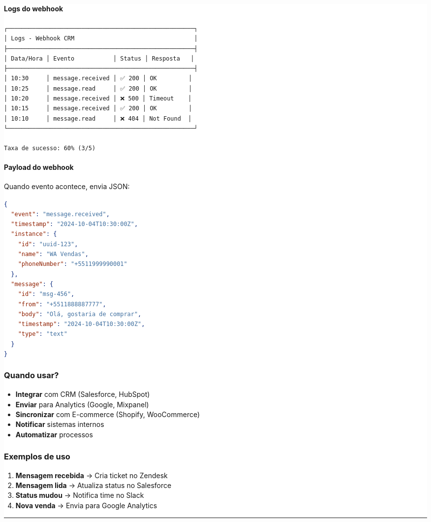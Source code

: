 #### Logs do webhook
```
┌─────────────────────────────────────────────────────┐
│ Logs - Webhook CRM                                  │
├─────────────────────────────────────────────────────┤
│ Data/Hora │ Evento           │ Status │ Resposta   │
├─────────────────────────────────────────────────────┤
│ 10:30     │ message.received │ ✅ 200 │ OK         │
│ 10:25     │ message.read     │ ✅ 200 │ OK         │
│ 10:20     │ message.received │ ❌ 500 │ Timeout    │
│ 10:15     │ message.received │ ✅ 200 │ OK         │
│ 10:10     │ message.read     │ ❌ 404 │ Not Found  │
└─────────────────────────────────────────────────────┘

Taxa de sucesso: 60% (3/5)
```

#### Payload do webhook
Quando evento acontece, envia JSON:
```json
{
  "event": "message.received",
  "timestamp": "2024-10-04T10:30:00Z",
  "instance": {
    "id": "uuid-123",
    "name": "WA Vendas",
    "phoneNumber": "+5511999990001"
  },
  "message": {
    "id": "msg-456",
    "from": "+5511888887777",
    "body": "Olá, gostaria de comprar",
    "timestamp": "2024-10-04T10:30:00Z",
    "type": "text"
  }
}
```

### Quando usar?
- **Integrar** com CRM (Salesforce, HubSpot)
- **Enviar** para Analytics (Google, Mixpanel)
- **Sincronizar** com E-commerce (Shopify, WooCommerce)
- **Notificar** sistemas internos
- **Automatizar** processos

### Exemplos de uso
1. **Mensagem recebida** → Cria ticket no Zendesk
2. **Mensagem lida** → Atualiza status no Salesforce
3. **Status mudou** → Notifica time no Slack
4. **Nova venda** → Envia para Google Analytics

---